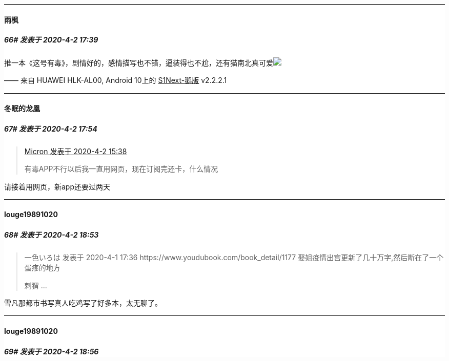 





-----

####  雨枫  
##### 66#       发表于 2020-4-2 17:39




推一本《这号有毒》，剧情好的，感情描写也不错，逼装得也不尬，还有猫南北真可爱<img src="https://static.saraba1st.com/image/smiley/face2017/074.png" referrerpolicy="no-referrer">

—— 来自 HUAWEI HLK-AL00, Android 10上的 [S1Next-鹅版](https://github.com/ykrank/S1-Next/releases) v2.2.2.1







-----

####  冬眠的龙凰  
##### 67#       发表于 2020-4-2 17:54



<blockquote><a href="httphttps://bbs.saraba1st.com/2b/forum.php?mod=redirect&amp;goto=findpost&amp;pid=46956209&amp;ptid=1921963" target="_blank">Micron 发表于 2020-4-2 15:38</a>

有毒APP不行以后我一直用网页，现在订阅完还卡，什么情况</blockquote>
请接着用网页，新app还要过两天







-----

####  louge19891020  
##### 68#       发表于 2020-4-2 18:53



<blockquote>一色いろは 发表于 2020-4-1 17:36
https://www.youdubook.com/book_detail/1177 娶姐疫情出宫更新了几十万字,然后断在了一个蛋疼的地方

刺猬 ...</blockquote>
雪凡那都市书写真人吃鸡写了好多本，太无聊了。







-----

####  louge19891020  
##### 69#       发表于 2020-4-2 18:56
